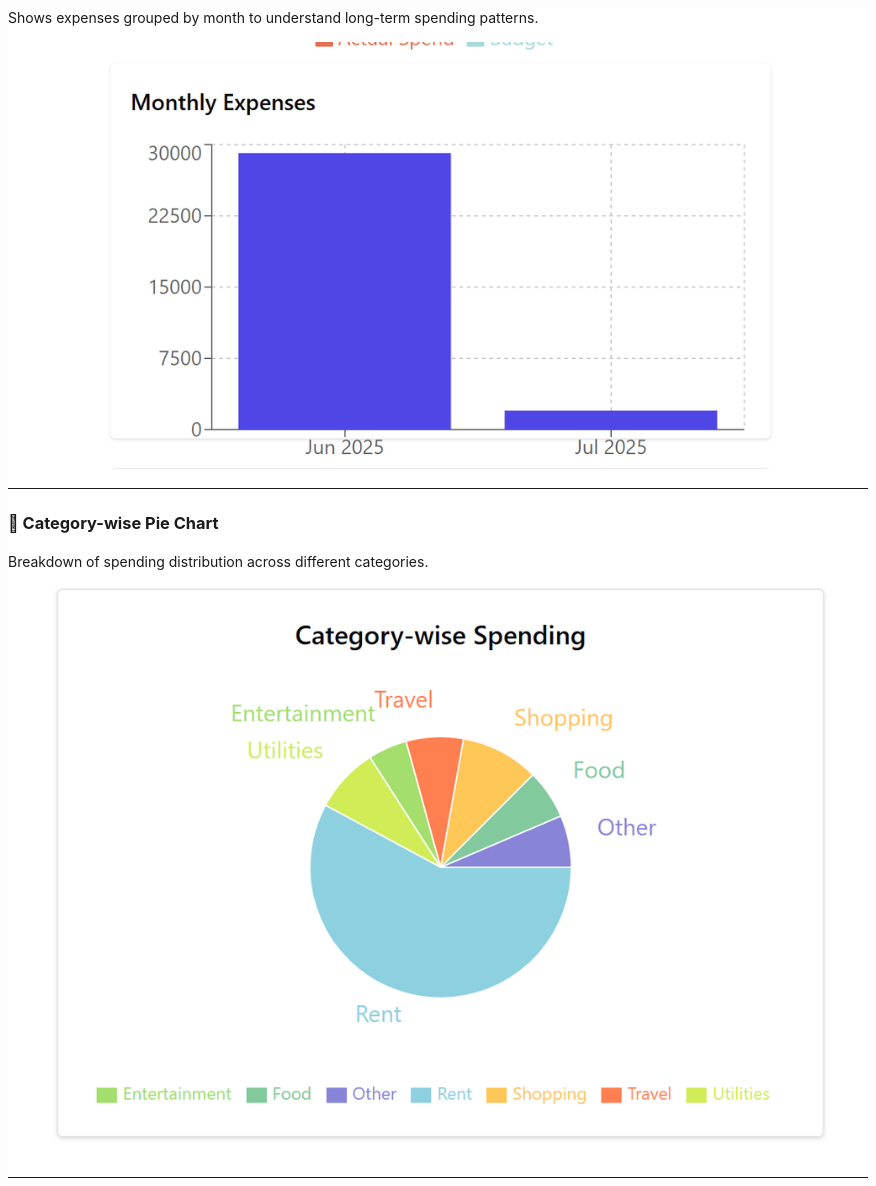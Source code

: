 Shows expenses grouped by month to understand long-term spending patterns.

![Monthly Bar Chart](./screenshots/monthly-bar-chart.png)

---

### 🥧 Category-wise Pie Chart

Breakdown of spending distribution across different categories.

![Pie Chart](./screenshots/pie-chart.png)

---